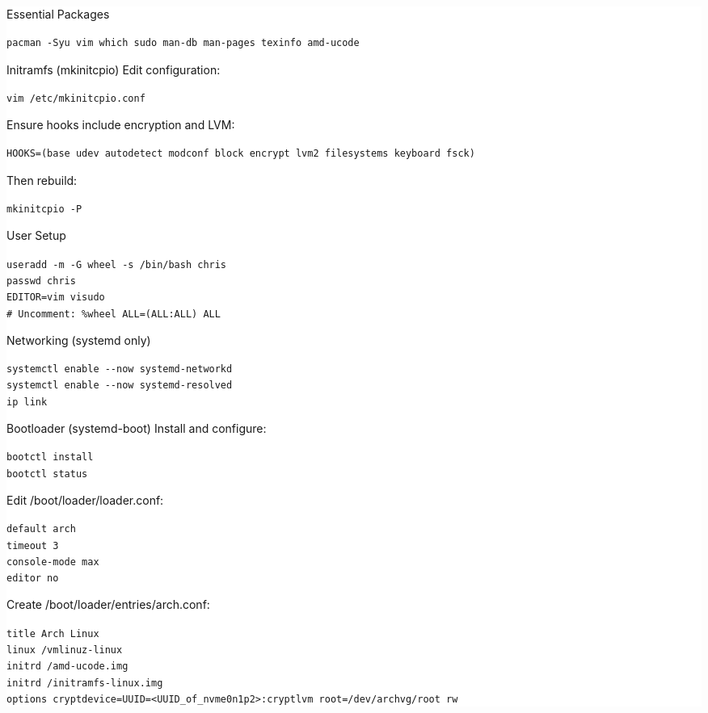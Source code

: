 Essential Packages

```
pacman -Syu vim which sudo man-db man-pages texinfo amd-ucode
```

Initramfs (mkinitcpio)
Edit configuration:

```
vim /etc/mkinitcpio.conf
```

Ensure hooks include encryption and LVM:

```
HOOKS=(base udev autodetect modconf block encrypt lvm2 filesystems keyboard fsck)
```

Then rebuild:

```
mkinitcpio -P
```

User Setup

```
useradd -m -G wheel -s /bin/bash chris
passwd chris
EDITOR=vim visudo
# Uncomment: %wheel ALL=(ALL:ALL) ALL
```

Networking (systemd only)

```
systemctl enable --now systemd-networkd
systemctl enable --now systemd-resolved
ip link
```

Bootloader (systemd-boot)
Install and configure:

```
bootctl install
bootctl status
```

Edit /boot/loader/loader.conf:

```
default arch
timeout 3
console-mode max
editor no
```

Create /boot/loader/entries/arch.conf:

```
title Arch Linux
linux /vmlinuz-linux
initrd /amd-ucode.img
initrd /initramfs-linux.img
options cryptdevice=UUID=<UUID_of_nvme0n1p2>:cryptlvm root=/dev/archvg/root rw
```
